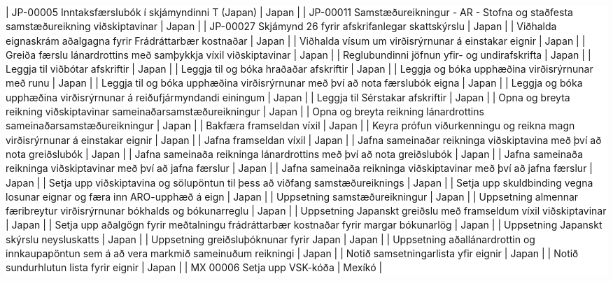 | JP-00005 Inntaksfærslubók í skjámyndinni T (Japan)                                                                                     | Japan                             |
| JP-00011 Samstæðureikningur - AR - Stofna og staðfesta samstæðureikning viðskiptavinar                                              | Japan                             |
| JP-00027 Skjámynd 26 fyrir afskrifanlegar skattskýrslu                                                                                     | Japan                             |
| Viðhalda eignaskrám aðalgagna fyrir Frádráttarbær kostnaðar                                                                       | Japan                             |
| Viðhalda vísum um virðisrýrnunar á einstakar eignir                                                                                  | Japan                             |
| Greiða færslu lánardrottins með samþykkja víxil viðskiptavinar                                                                    | Japan                             |
| Reglubundinni jöfnun yfir- og undirafskrifta                                                                                   | Japan                             |
| Leggja til viðbótar afskriftir                                                                                                      | Japan                             |
| Leggja til og bóka hraðaðar afskriftir                                                                                        | Japan                             |
| Leggja og bóka upphæðina virðisrýrnunar með runu                                                                                      | Japan                             |
| Leggja til og bóka upphæðina virðisrýrnunar með því að nota færslubók eigna                                                                  | Japan                             |
| Leggja og bóka upphæðina virðisrýrnunar á reiðufjármyndandi einingum                                                                     | Japan                             |
| Leggja til Sérstakar afskriftir                                                                                                         | Japan                             |
| Opna og breyta reikning viðskiptavinar sameinaðarsamstæðureikningur                                                                                      | Japan                             |
| Opna og breyta reikning lánardrottins sameinaðarsamstæðureikningur                                                                                        | Japan                             |
| Bakfæra framseldan víxil                                                                                                 | Japan                             |
| Keyra prófun viðurkenningu og reikna magn virðisrýrnunar á einstakar eignir                                                    | Japan                             |
| Jafna framseldan víxil                                                                                                  | Japan                             |
| Jafna sameinaðar reikninga viðskiptavina með því að nota greiðslubók                                                                     | Japan                             |
| Jafna sameinaða reikninga lánardrottins með því að nota greiðslubók                                                                       | Japan                             |
| Jafna sameinaða reikninga viðskiptavinar með því að jafna færslur                                                                     | Japan                             |
| Jafna sameinaða reikninga viðskiptavinar með því að jafna færslur                                                                     | Japan                             |
| Setja upp viðskiptavina og sölupöntun til þess að viðfang samstæðureiknings                                                               | Japan                             |
| Setja upp skuldbinding vegna losunar eignar og færa inn ARO-upphæð á eign                                                   | Japan                             |
| Uppsetning samstæðureikningur                                                                                                         | Japan                             |
| Uppsetning almennar færibreytur  virðisrýrnunar bókhalds og bókunarreglu                                                                    | Japan                             |
| Uppsetning Japanskt greiðslu með framseldum víxil viðskiptavinar                                                                         | Japan                             |
| Setja upp aðalgögn fyrir meðtalningu frádráttarbær kostnaðar fyrir margar bókunarlög                                                  | Japan                             |
| Uppsetning Japanskt skýrslu neysluskatts                                                                                                   | Japan                             |
| Uppsetning greiðsluþóknunar fyrir Japan                                                                                                          | Japan                             |
| Uppsetning aðallánardrottin og innkaupapöntun sem á að vera markmið sameinuðum reikningi                                                          | Japan                             |
| Notið samsetningarlista yfir eignir                                                                                                   | Japan                             |
| Notið sundurhlutun lista fyrir eignir                                                                                                | Japan                             |
| MX 00006 Setja upp VSK-kóða                                                                                                       | Mexíkó                            |